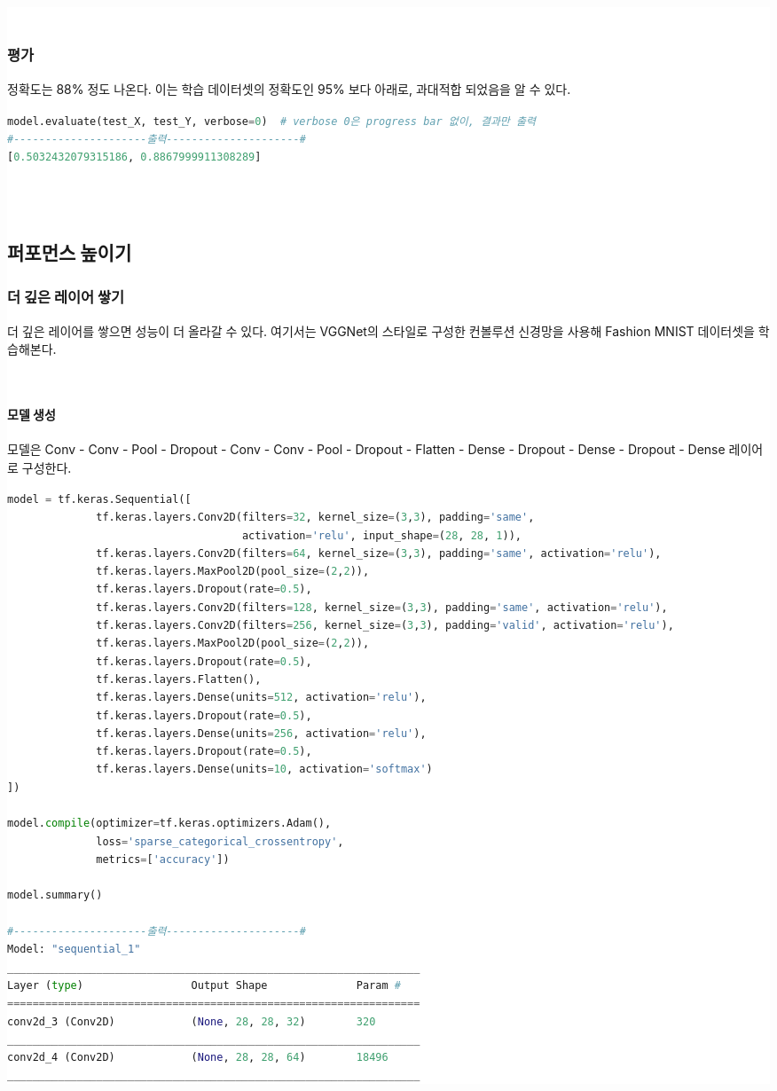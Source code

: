 <br>

### 평가

정확도는 88% 정도 나온다. 이는 학습 데이터셋의 정확도인 95% 보다 아래로, 과대적합 되었음을 알 수 있다.

```python
model.evaluate(test_X, test_Y, verbose=0)  # verbose 0은 progress bar 없이, 결과만 출력
#---------------------출력---------------------#
[0.5032432079315186, 0.8867999911308289]

```

<br>

<br>

## 퍼포먼스 높이기

### 더 깊은 레이어 쌓기

더 깊은 레이어를 쌓으면 성능이 더 올라갈 수 있다. 여기서는 VGGNet의 스타일로 구성한 컨볼루션 신경망을 사용해 Fashion MNIST 데이터셋을 학습해본다.

<br>

#### 모델 생성

모델은 Conv - Conv - Pool - Dropout - Conv - Conv - Pool - Dropout - Flatten - Dense - Dropout - Dense - Dropout - Dense 레이어로 구성한다.

```python
model = tf.keras.Sequential([
              tf.keras.layers.Conv2D(filters=32, kernel_size=(3,3), padding='same',
                                     activation='relu', input_shape=(28, 28, 1)),
              tf.keras.layers.Conv2D(filters=64, kernel_size=(3,3), padding='same', activation='relu'),
              tf.keras.layers.MaxPool2D(pool_size=(2,2)),
              tf.keras.layers.Dropout(rate=0.5),
              tf.keras.layers.Conv2D(filters=128, kernel_size=(3,3), padding='same', activation='relu'),
              tf.keras.layers.Conv2D(filters=256, kernel_size=(3,3), padding='valid', activation='relu'),
              tf.keras.layers.MaxPool2D(pool_size=(2,2)),
              tf.keras.layers.Dropout(rate=0.5),
              tf.keras.layers.Flatten(),
              tf.keras.layers.Dense(units=512, activation='relu'),
              tf.keras.layers.Dropout(rate=0.5),
              tf.keras.layers.Dense(units=256, activation='relu'),
              tf.keras.layers.Dropout(rate=0.5),
              tf.keras.layers.Dense(units=10, activation='softmax')
])

model.compile(optimizer=tf.keras.optimizers.Adam(),
              loss='sparse_categorical_crossentropy',
              metrics=['accuracy'])

model.summary()

#---------------------출력---------------------#
Model: "sequential_1"
_________________________________________________________________
Layer (type)                 Output Shape              Param #   
=================================================================
conv2d_3 (Conv2D)            (None, 28, 28, 32)        320       
_________________________________________________________________
conv2d_4 (Conv2D)            (None, 28, 28, 64)        18496     
_________________________________________________________________
```